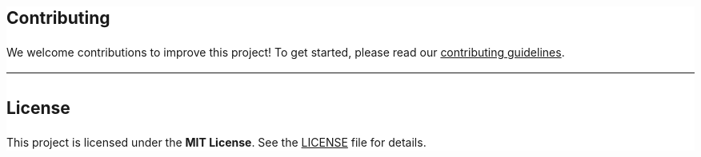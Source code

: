 
## Contributing

We welcome contributions to improve this project! To get started, please read our [contributing guidelines](https://github.com/OneGround/ZGW-APIs/blob/main/CONTRIBUTING.md).

---

## License

This project is licensed under the **MIT License**. See the [LICENSE](https://github.com/OneGround/ZGW-APIs/blob/main/LICENSE) file for details.
